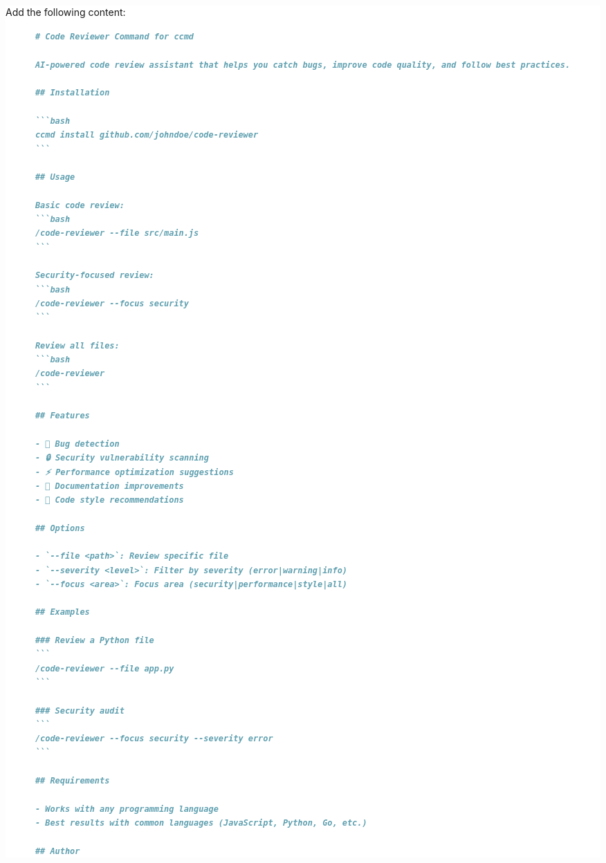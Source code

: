 Add the following content:

```markdown
      # Code Reviewer Command for ccmd

      AI-powered code review assistant that helps you catch bugs, improve code quality, and follow best practices.

      ## Installation

      ```bash
      ccmd install github.com/johndoe/code-reviewer
      ```

      ## Usage

      Basic code review:
      ```bash
      /code-reviewer --file src/main.js
      ```

      Security-focused review:
      ```bash
      /code-reviewer --focus security
      ```

      Review all files:
      ```bash
      /code-reviewer
      ```

      ## Features

      - 🐛 Bug detection
      - 🔒 Security vulnerability scanning
      - ⚡ Performance optimization suggestions
      - 📝 Documentation improvements
      - 🎨 Code style recommendations

      ## Options

      - `--file <path>`: Review specific file
      - `--severity <level>`: Filter by severity (error|warning|info)
      - `--focus <area>`: Focus area (security|performance|style|all)

      ## Examples

      ### Review a Python file
      ```
      /code-reviewer --file app.py
      ```

      ### Security audit
      ```
      /code-reviewer --focus security --severity error
      ```

      ## Requirements

      - Works with any programming language
      - Best results with common languages (JavaScript, Python, Go, etc.)

      ## Author

```